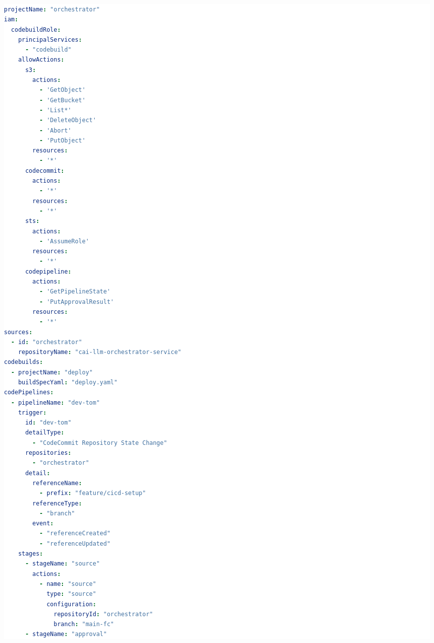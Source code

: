 ```yaml
projectName: "orchestrator"
iam:
  codebuildRole:
    principalServices:
      - "codebuild"
    allowActions:
      s3:
        actions:
          - 'GetObject'
          - 'GetBucket'
          - 'List*'
          - 'DeleteObject'
          - 'Abort'
          - 'PutObject'
        resources:
          - '*'
      codecommit:
        actions:
          - '*'
        resources:
          - '*'
      sts:
        actions:
          - 'AssumeRole'
        resources:
          - '*'
      codepipeline:
        actions:
          - 'GetPipelineState'
          - 'PutApprovalResult'
        resources:
          - '*'
sources:
  - id: "orchestrator"
    repositoryName: "cai-llm-orchestrator-service"
codebuilds:
  - projectName: "deploy"
    buildSpecYaml: "deploy.yaml"
codePipelines:
  - pipelineName: "dev-tom"
    trigger:
      id: "dev-tom"
      detailType:
        - "CodeCommit Repository State Change"
      repositories:
        - "orchestrator"
      detail:
        referenceName:
          - prefix: "feature/cicd-setup"
        referenceType:
          - "branch"
        event:
          - "referenceCreated"
          - "referenceUpdated"
    stages:
      - stageName: "source"
        actions:
          - name: "source"
            type: "source"
            configuration:
              repositoryId: "orchestrator"
              branch: "main-fc"
      - stageName: "approval"
```
